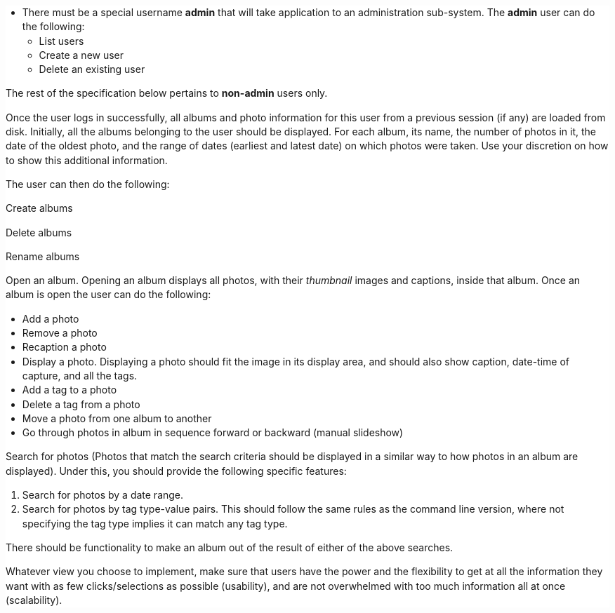 -   There must be a special username **admin** that will take
    application to an administration sub-system. The **admin** user can
    do the following:
    -   List users
    -   Create a new user
    -   Delete an existing user

The rest of the specification below pertains to **non-admin** users
only.

Once the user logs in successfully, all albums and photo information for
this user from a previous session (if any) are loaded from disk.
Initially, all the albums belonging to the user should be displayed. For
each album, its name, the number of photos in it, the date of the oldest
photo, and the range of dates (earliest and latest date) on which photos
were taken. Use your discretion on how to show this additional
information.

The user can then do the following:

Create albums

Delete albums

Rename albums

Open an album. Opening an album displays all photos, with their
*thumbnail* images and captions, inside that album. Once an album is
open the user can do the following:

-   Add a photo
-   Remove a photo
-   Recaption a photo
-   Display a photo. Displaying a photo should fit the image in its
    display area, and should also show caption, date-time of capture,
    and all the tags.
-   Add a tag to a photo
-   Delete a tag from a photo
-   Move a photo from one album to another
-   Go through photos in album in sequence forward or backward (manual
    slideshow)

Search for photos (Photos that match the search criteria should be
displayed in a similar way to how photos in an album are displayed).
Under this, you should provide the following specific features:

1.  Search for photos by a date range.
2.  Search for photos by tag type-value pairs. This should follow the
    same rules as the command line version, where not specifying the tag
    type implies it can match any tag type.

There should be functionality to make an album out of the result of
either of the above searches.

Whatever view you choose to implement, make sure that users have the
power and the flexibility to get at all the information they want with
as few clicks/selections as possible (usability), and are not
overwhelmed with too much information all at once (scalability).
